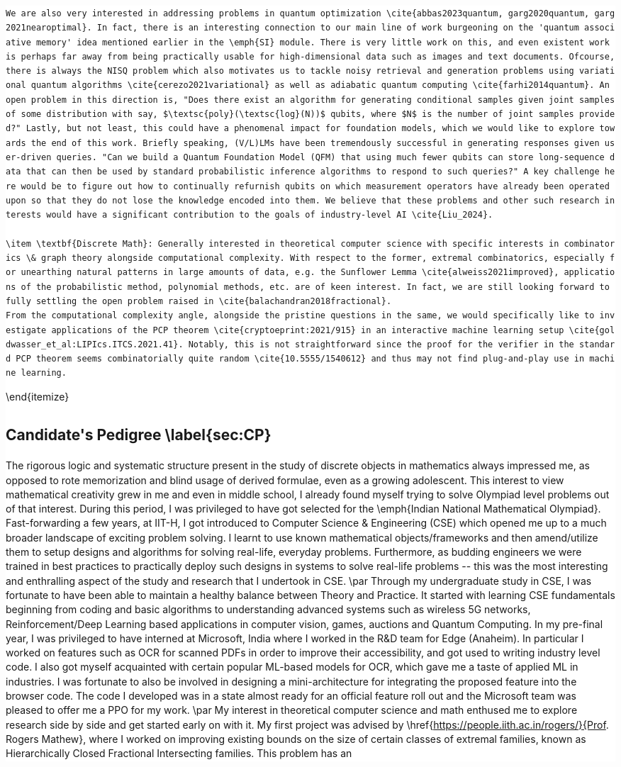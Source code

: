     We are also very interested in addressing problems in quantum optimization \cite{abbas2023quantum, garg2020quantum, garg2021nearoptimal}. In fact, there is an interesting connection to our main line of work burgeoning on the 'quantum associative memory' idea mentioned earlier in the \emph{SI} module. There is very little work on this, and even existent work is perhaps far away from being practically usable for high-dimensional data such as images and text documents. Ofcourse, there is always the NISQ problem which also motivates us to tackle noisy retrieval and generation problems using variational quantum algorithms \cite{cerezo2021variational} as well as adiabatic quantum computing \cite{farhi2014quantum}. An open problem in this direction is, "Does there exist an algorithm for generating conditional samples given joint samples of some distribution with say, $\textsc{poly}(\textsc{log}(N))$ qubits, where $N$ is the number of joint samples provided?" Lastly, but not least, this could have a phenomenal impact for foundation models, which we would like to explore towards the end of this work. Briefly speaking, (V/L)LMs have been tremendously successful in generating responses given user-driven queries. "Can we build a Quantum Foundation Model (QFM) that using much fewer qubits can store long-sequence data that can then be used by standard probabilistic inference algorithms to respond to such queries?" A key challenge here would be to figure out how to continually refurnish qubits on which measurement operators have already been operated upon so that they do not lose the knowledge encoded into them. We believe that these problems and other such research interests would have a significant contribution to the goals of industry-level AI \cite{Liu_2024}. 

    \item \textbf{Discrete Math}: Generally interested in theoretical computer science with specific interests in combinatorics \& graph theory alongside computational complexity. With respect to the former, extremal combinatorics, especially for unearthing natural patterns in large amounts of data, e.g. the Sunflower Lemma \cite{alweiss2021improved}, applications of the probabilistic method, polynomial methods, etc. are of keen interest. In fact, we are still looking forward to fully settling the open problem raised in \cite{balachandran2018fractional}. 
    From the computational complexity angle, alongside the pristine questions in the same, we would specifically like to investigate applications of the PCP theorem \cite{cryptoeprint:2021/915} in an interactive machine learning setup \cite{goldwasser_et_al:LIPIcs.ITCS.2021.41}. Notably, this is not straightforward since the proof for the verifier in the standard PCP theorem seems combinatorially quite random \cite{10.5555/1540612} and thus may not find plug-and-play use in machine learning.
\end{itemize}

## Candidate's Pedigree \label{sec:CP}

The rigorous logic and systematic structure present in the study of discrete objects in mathematics always impressed me, as opposed to rote memorization and blind usage of derived formulae, even as a growing adolescent. This interest to view mathematical creativity grew in me and even in middle school, I already found myself trying to solve Olympiad level problems out of that interest.
During this period, I was privileged to have got selected for the \emph{Indian National Mathematical Olympiad}. Fast-forwarding a few years, at IIT-H, I got introduced to Computer Science \& Engineering (CSE) which opened me up to a much broader landscape of exciting problem solving. I learnt to use known mathematical objects/frameworks and then amend/utilize them to setup designs and algorithms for solving real-life, everyday problems. Furthermore, as budding engineers we were trained in best practices to practically deploy such designs in systems to solve real-life problems -- this was the most interesting and enthralling aspect of the study and research that I undertook 
in CSE. \par
Through my undergraduate study in CSE, I was fortunate to have been able to maintain a healthy balance between Theory and Practice. It started with learning CSE fundamentals beginning from coding and basic algorithms to understanding advanced systems such as wireless 5G networks, Reinforcement/Deep Learning based applications in computer vision, games, auctions and Quantum Computing. In my pre-final year, I was privileged to have interned at Microsoft, India where I worked in the R\&D team for Edge (Anaheim). In particular I worked on features such as OCR for scanned PDFs in order to improve their accessibility, and got used to writing industry 
level code. I also got myself acquainted with certain popular ML-based models for OCR, which gave me a taste of applied ML in industries. I  was fortunate to also be involved in designing a mini-architecture for integrating the proposed feature into the browser code. The code I developed was in a state almost ready for an official feature roll out and the Microsoft team was pleased to offer me a PPO for my work. \par
My interest in theoretical computer science and math enthused me to explore research side by side and get started early on with it. My first project was advised by \href{https://people.iith.ac.in/rogers/}{Prof. Rogers Mathew}, where I worked on improving existing bounds on the size of certain classes of extremal families, known as Hierarchically Closed Fractional Intersecting families. This problem has an 